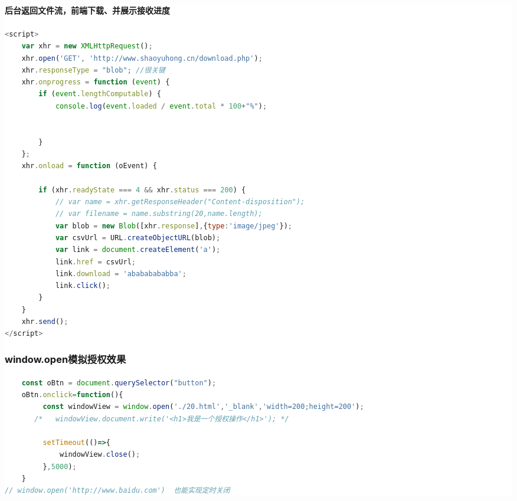 



#### 后台返回文件流，前端下载、并展示接收进度

``````js
<script>
    var xhr = new XMLHttpRequest();
    xhr.open('GET', 'http://www.shaoyuhong.cn/download.php');
    xhr.responseType = "blob"; //很关键
    xhr.onprogress = function (event) {
        if (event.lengthComputable) {
            console.log(event.loaded / event.total * 100+"%");
         
        
        }
    };
    xhr.onload = function (oEvent) {

        if (xhr.readyState === 4 && xhr.status === 200) {
            // var name = xhr.getResponseHeader("Content-disposition");
            // var filename = name.substring(20,name.length);
            var blob = new Blob([xhr.response],{type:'image/jpeg'});
            var csvUrl = URL.createObjectURL(blob);
            var link = document.createElement('a');
            link.href = csvUrl;
            link.download = 'abababababba';
            link.click();
        }
    }
    xhr.send();
</script>
``````



###  window.open模拟授权效果

``````js
    const oBtn = document.querySelector("button");
    oBtn.onclick=function(){
         const windowView = window.open('./20.html','_blank','width=200;height=200');
       /*   windowView.document.write('<h1>我是一个授权操作</h1>'); */
     
         setTimeout(()=>{
             windowView.close();
         },5000);
    }
// window.open('http://www.baidu.com')  也能实现定时关闭
``````

